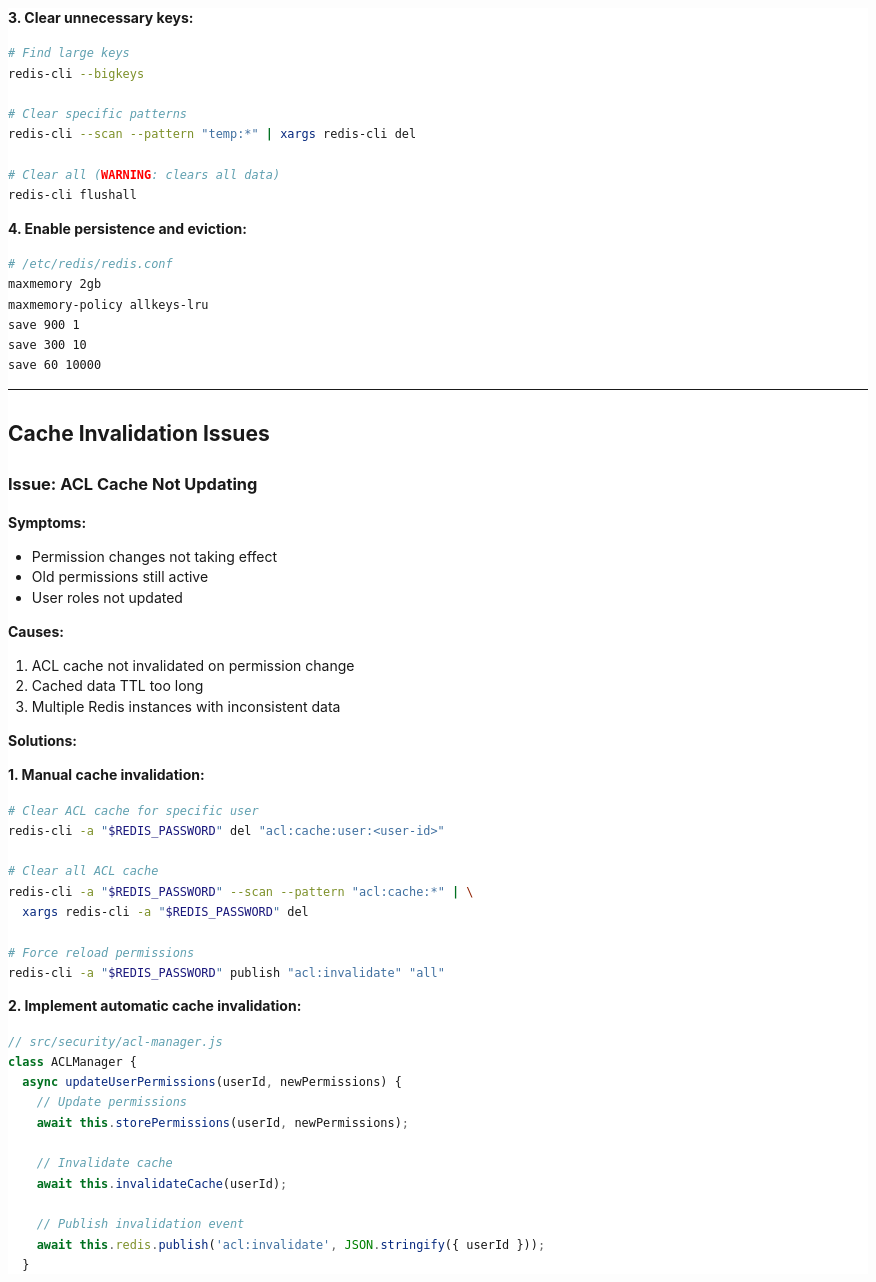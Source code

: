 **3. Clear unnecessary keys:**
```bash
# Find large keys
redis-cli --bigkeys

# Clear specific patterns
redis-cli --scan --pattern "temp:*" | xargs redis-cli del

# Clear all (WARNING: clears all data)
redis-cli flushall
```

**4. Enable persistence and eviction:**
```bash
# /etc/redis/redis.conf
maxmemory 2gb
maxmemory-policy allkeys-lru
save 900 1
save 300 10
save 60 10000
```

---

## Cache Invalidation Issues

### Issue: ACL Cache Not Updating

**Symptoms:**
- Permission changes not taking effect
- Old permissions still active
- User roles not updated

**Causes:**
1. ACL cache not invalidated on permission change
2. Cached data TTL too long
3. Multiple Redis instances with inconsistent data

**Solutions:**

**1. Manual cache invalidation:**
```bash
# Clear ACL cache for specific user
redis-cli -a "$REDIS_PASSWORD" del "acl:cache:user:<user-id>"

# Clear all ACL cache
redis-cli -a "$REDIS_PASSWORD" --scan --pattern "acl:cache:*" | \
  xargs redis-cli -a "$REDIS_PASSWORD" del

# Force reload permissions
redis-cli -a "$REDIS_PASSWORD" publish "acl:invalidate" "all"
```

**2. Implement automatic cache invalidation:**
```javascript
// src/security/acl-manager.js
class ACLManager {
  async updateUserPermissions(userId, newPermissions) {
    // Update permissions
    await this.storePermissions(userId, newPermissions);

    // Invalidate cache
    await this.invalidateCache(userId);

    // Publish invalidation event
    await this.redis.publish('acl:invalidate', JSON.stringify({ userId }));
  }
```